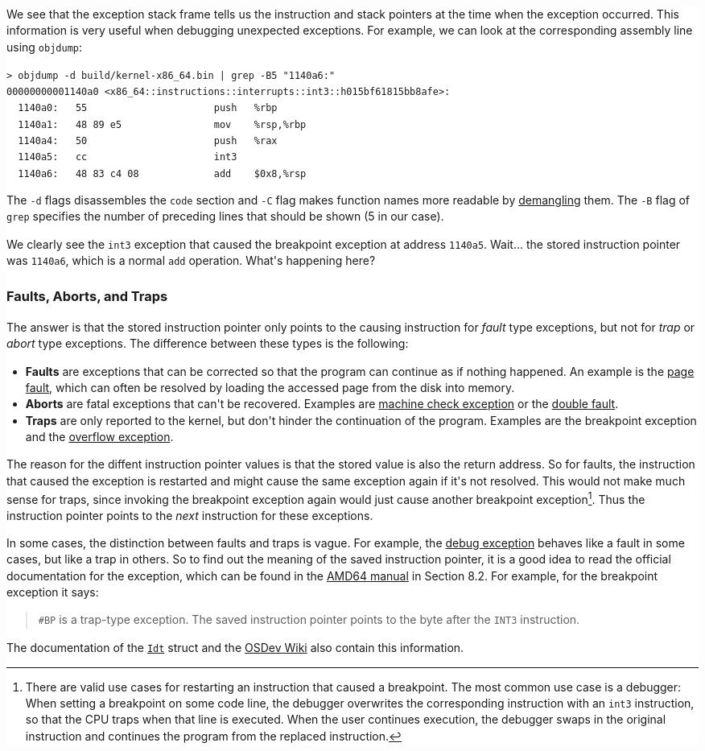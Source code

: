 We see that the exception stack frame tells us the instruction and stack pointers at the time when the exception occurred. This information is very useful when debugging unexpected exceptions. For example, we can look at the corresponding assembly line using `objdump`:

```
> objdump -d build/kernel-x86_64.bin | grep -B5 "1140a6:"
00000000001140a0 <x86_64::instructions::interrupts::int3::h015bf61815bb8afe>:
  1140a0:	55                   	push   %rbp
  1140a1:	48 89 e5             	mov    %rsp,%rbp
  1140a4:	50                   	push   %rax
  1140a5:	cc                   	int3
  1140a6:	48 83 c4 08          	add    $0x8,%rsp
```

The `-d` flags disassembles the `code` section and `-C` flag makes function names more readable by [demangling] them. The `-B` flag of `grep` specifies the number of preceding lines that should be shown (5 in our case).

[demangling]: https://en.wikipedia.org/wiki/Name_mangling

We clearly see the `int3` exception that caused the breakpoint exception at address `1140a5`. Wait… the stored instruction pointer was `1140a6`, which is a normal `add` operation. What's happening here?

### Faults, Aborts, and Traps
The answer is that the stored instruction pointer only points to the causing instruction for _fault_ type exceptions, but not for _trap_ or _abort_ type exceptions. The difference between these types is the following:

- **Faults** are exceptions that can be corrected so that the program can continue as if nothing happened. An example is the [page fault], which can often be resolved by loading the accessed page from the disk into memory.
- **Aborts** are fatal exceptions that can't be recovered. Examples are [machine check exception] or the [double fault].
- **Traps** are only reported to the kernel, but don't hinder the continuation of the program. Examples are the breakpoint exception and the [overflow exception].

[page fault]: http://wiki.osdev.org/Exceptions#Page_Fault
[machine check exception]: http://wiki.osdev.org/Exceptions#Machine_Check
[double fault]: http://wiki.osdev.org/Exceptions#Double_Fault
[overflow exception]: http://wiki.osdev.org/Exceptions#Overflow

The reason for the diffent instruction pointer values is that the stored value is also the return address. So for faults, the instruction that caused the exception is restarted and might cause the same exception again if it's not resolved. This would not make much sense for traps, since invoking the breakpoint exception again would just cause another breakpoint exception[^fn-breakpoint-restart-use-cases]. Thus the instruction pointer points to the _next_ instruction for these exceptions.

In some cases, the distinction between faults and traps is vague. For example, the [debug exception] behaves like a fault in some cases, but like a trap in others. So to find out the meaning of the saved instruction pointer, it is a good idea to read the official documentation for the exception, which can be found in the [AMD64 manual] in Section 8.2. For example, for the breakpoint exception it says:

[debug exception]: http://wiki.osdev.org/Exceptions#Debug
[AMD64 manual]: http://developer.amd.com/wordpress/media/2012/10/24593_APM_v21.pdf

> `#BP` is a trap-type exception. The saved instruction pointer points to the byte after the `INT3` instruction.

The documentation of the [`Idt`] struct and the [OSDev Wiki][osdev wiki exceptions] also contain this information.

[`Idt`]: https://docs.rs/x86_64/0.1.1/x86_64/structures/idt/struct.Idt.html
[osdev wiki exceptions]: http://wiki.osdev.org/Exceptions


[breakpoint exceptions]: http://wiki.osdev.org/Exceptions#Breakpoint
[GitHub]: https://github.com/phil-opp/blog_os/tree/first_edition_post_9
[issues]: https://github.com/phil-opp/blog_os/issues
[exceptions]: http://wiki.osdev.org/Exceptions
[RFLAGS]: https://en.wikipedia.org/wiki/FLAGS_register
[`Idt` struct]: https://docs.rs/x86_64/0.1.1/x86_64/structures/idt/struct.Idt.html
[`IdtEntry<F>`]: https://docs.rs/x86_64/0.1.1/x86_64/structures/idt/struct.IdtEntry.html
[`HandlerFunc`]: https://docs.rs/x86_64/0.1.1/x86_64/structures/idt/type.HandlerFunc.html
[`HandlerFuncWithErrCode`]: https://docs.rs/x86_64/0.1.1/x86_64/structures/idt/type.HandlerFuncWithErrCode.html
[`PageFaultHandlerFunc`]: https://docs.rs/x86_64/0.1.1/x86_64/structures/idt/type.PageFaultHandlerFunc.html
[type alias]: https://doc.rust-lang.org/book/type-aliases.html
[foreign calling convention]: https://doc.rust-lang.org/book/ffi.html#foreign-calling-conventions
[Calling conventions]: https://en.wikipedia.org/wiki/Calling_convention
[System V ABI]: http://refspecs.linuxbase.org/elf/x86-64-abi-0.99.pdf
[rust abi]: https://github.com/rust-lang/rfcs/issues/600
[`RFLAGS`]: https://en.wikipedia.org/wiki/FLAGS_register
[`ExceptionStackFrame`]: https://docs.rs/x86_64/0.1.1/x86_64/structures/idt/struct.ExceptionStackFrame.html
[naked functions]: https://github.com/rust-lang/rfcs/blob/master/text/1201-naked-fns.md
[too-much-magic]: #too-much-magic
[breakpoint exception]: http://wiki.osdev.org/Exceptions#Breakpoint
["_How debuggers work_"]: http://eli.thegreenplace.net/2011/01/27/how-debuggers-work-part-2-breakpoints
[set the page table flags]: ./first-edition/posts/07-remap-the-kernel/index.md#using-the-correct-flags
[`lidt`]: http://x86.renejeschke.de/html/file_module_x86_id_156.html
[Idt::load]: https://docs.rs/x86_64/0.1.1/x86_64/structures/idt/struct.Idt.html#method.load
[`const` function]: https://github.com/rust-lang/rfcs/blob/master/text/0911-const-fn.md
[`static mut`]: https://doc.rust-lang.org/book/second-edition/ch19-01-unsafe-rust.html#accessing-or-modifying-a-mutable-static-variable
[`unsafe` block]: https://doc.rust-lang.org/book/second-edition/ch19-01-unsafe-rust.html#unsafe-superpowers
[lazy_static]: https://docs.rs/lazy_static/0.2.4/lazy_static/
[spin::Once]: https://docs.rs/spin/0.4.5/spin/struct.Once.html
[`AtomicUsize`]: https://doc.rust-lang.org/nightly/core/sync/atomic/struct.AtomicUsize.html
[`UnsafeCell`]: https://doc.rust-lang.org/nightly/core/cell/struct.UnsafeCell.html
[“Handling Exceptions with Naked Functions”]: ./first-edition/extra/naked-exceptions/_index.md
[triple fault]: http://wiki.osdev.org/Triple_Fault
[double faults]: http://wiki.osdev.org/Double_Fault#Double_Fault
[^fn-breakpoint-restart-use-cases]: There are valid use cases for restarting an instruction that caused a breakpoint. The most common use case is a debugger: When setting a breakpoint on some code line, the debugger overwrites the corresponding instruction with an `int3` instruction, so that the CPU traps when that line is executed. When the user continues execution, the debugger swaps in the original instruction and continues the program from the replaced instruction.